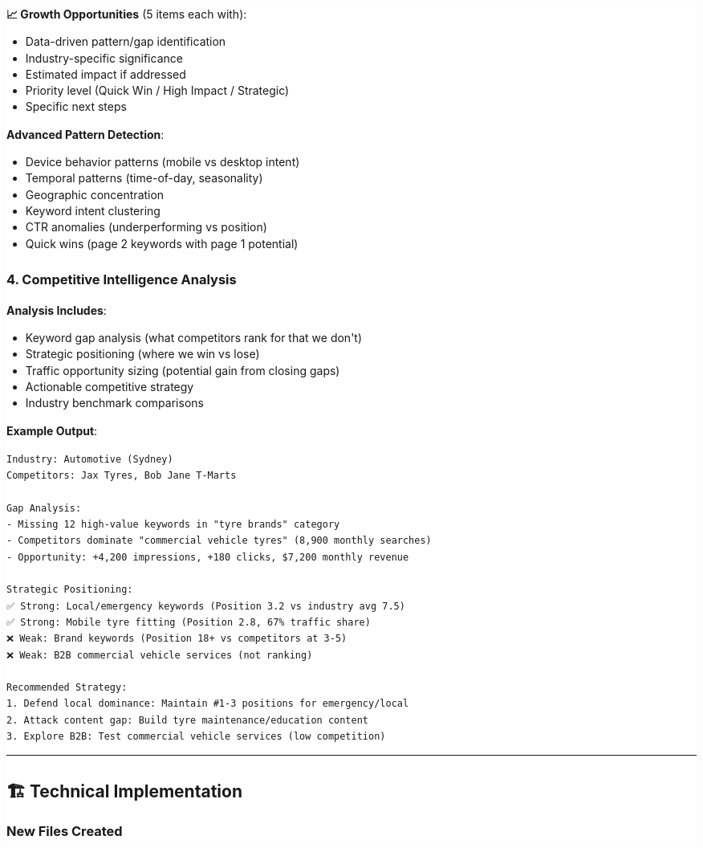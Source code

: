 **📈 Growth Opportunities** (5 items each with):
- Data-driven pattern/gap identification
- Industry-specific significance
- Estimated impact if addressed
- Priority level (Quick Win / High Impact / Strategic)
- Specific next steps

**Advanced Pattern Detection**:
- Device behavior patterns (mobile vs desktop intent)
- Temporal patterns (time-of-day, seasonality)
- Geographic concentration
- Keyword intent clustering
- CTR anomalies (underperforming vs position)
- Quick wins (page 2 keywords with page 1 potential)

### 4. Competitive Intelligence Analysis

**Analysis Includes**:
- Keyword gap analysis (what competitors rank for that we don't)
- Strategic positioning (where we win vs lose)
- Traffic opportunity sizing (potential gain from closing gaps)
- Actionable competitive strategy
- Industry benchmark comparisons

**Example Output**:
```
Industry: Automotive (Sydney)
Competitors: Jax Tyres, Bob Jane T-Marts

Gap Analysis:
- Missing 12 high-value keywords in "tyre brands" category
- Competitors dominate "commercial vehicle tyres" (8,900 monthly searches)
- Opportunity: +4,200 impressions, +180 clicks, $7,200 monthly revenue

Strategic Positioning:
✅ Strong: Local/emergency keywords (Position 3.2 vs industry avg 7.5)
✅ Strong: Mobile tyre fitting (Position 2.8, 67% traffic share)
❌ Weak: Brand keywords (Position 18+ vs competitors at 3-5)
❌ Weak: B2B commercial vehicle services (not ranking)

Recommended Strategy:
1. Defend local dominance: Maintain #1-3 positions for emergency/local
2. Attack content gap: Build tyre maintenance/education content
3. Explore B2B: Test commercial vehicle services (low competition)
```

---

## 🏗️ Technical Implementation

### New Files Created
